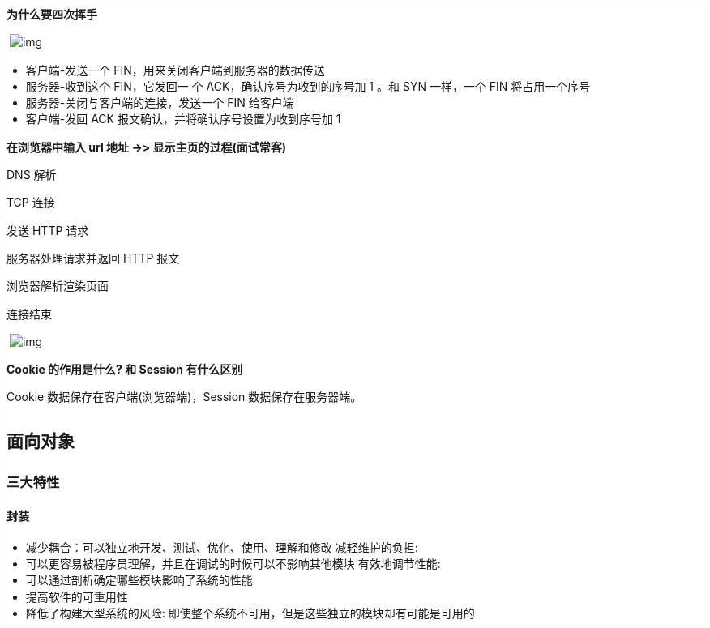 







**为什么要四次挥手**

​                 ![img](https://wdcdn.qpic.cn/MTY4ODg1MTI2MTkxMzIyMQ_470240_a0rGYhCJ_yFa2aT1_1657075719?w=500&h=340)        

- 客户端-发送一个 FIN，用来关闭客户端到服务器的数据传送
- 服务器-收到这个 FIN，它发回一 个 ACK，确认序号为收到的序号加 1 。和 SYN 一样，一个 FIN 将占用一个序号
- 服务器-关闭与客户端的连接，发送一个 FIN 给客户端
- 客户端-发回 ACK 报文确认，并将确认序号设置为收到序号加 1

















**在浏览器中输入 url 地址 ->> 显示主页的过程(面试常客)**

DNS 解析

TCP 连接

发送 HTTP 请求

服务器处理请求并返回 HTTP 报文

浏览器解析渲染页面

连接结束

​                 ![img](https://wdcdn.qpic.cn/MTY4ODg1MTI2MTkxMzIyMQ_986697_VLJBuYhoOi9ELoWE_1657075859?w=1160&h=914)        

**Cookie 的作用是什么? 和 Session 有什么区别**

Cookie 数据保存在客户端(浏览器端)，Session 数据保存在服务器端。



## 面向对象

### 三大特性

#### 封装

- 减少耦合：可以独立地开发、测试、优化、使用、理解和修改 减轻维护的负担: 
- 可以更容易被程序员理解，并且在调试的时候可以不影响其他模块 有效地调节性能: 
- 可以通过剖析确定哪些模块影响了系统的性能  
- 提高软件的可重用性  
- 降低了构建大型系统的风险: 即使整个系统不可用，但是这些独立的模块却有可能是可用的
